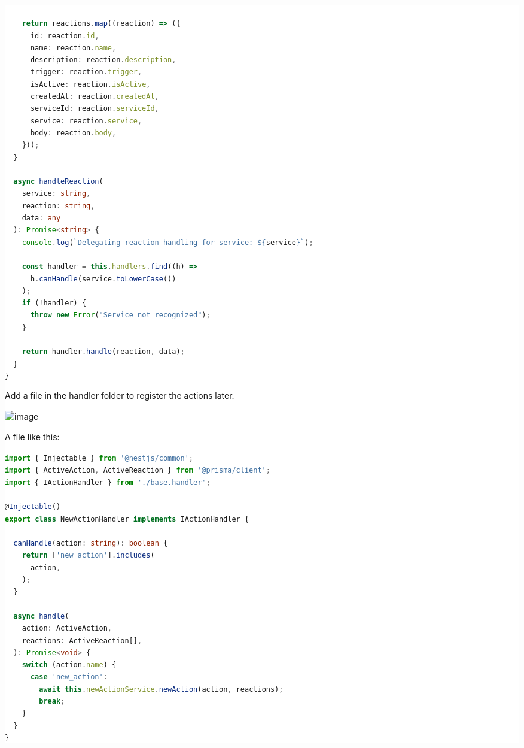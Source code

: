 ```ts

    return reactions.map((reaction) => ({
      id: reaction.id,
      name: reaction.name,
      description: reaction.description,
      trigger: reaction.trigger,
      isActive: reaction.isActive,
      createdAt: reaction.createdAt,
      serviceId: reaction.serviceId,
      service: reaction.service,
      body: reaction.body,
    }));
  }

  async handleReaction(
    service: string,
    reaction: string,
    data: any
  ): Promise<string> {
    console.log(`Delegating reaction handling for service: ${service}`);

    const handler = this.handlers.find((h) =>
      h.canHandle(service.toLowerCase())
    );
    if (!handler) {
      throw new Error("Service not recognized");
    }

    return handler.handle(reaction, data);
  }
}
```

Add a file in the handler folder to register the actions later.

![image](https://github.com/user-attachments/assets/aec872b5-eb73-4c7c-afa7-4a01dc18e2a3)

A file like this:
```ts
import { Injectable } from '@nestjs/common';
import { ActiveAction, ActiveReaction } from '@prisma/client';
import { IActionHandler } from './base.handler';

@Injectable()
export class NewActionHandler implements IActionHandler {

  canHandle(action: string): boolean {
    return ['new_action'].includes(
      action,
    );
  }

  async handle(
    action: ActiveAction,
    reactions: ActiveReaction[],
  ): Promise<void> {
    switch (action.name) {
      case 'new_action':
        await this.newActionService.newAction(action, reactions);
        break;
    }
  }
}
```
